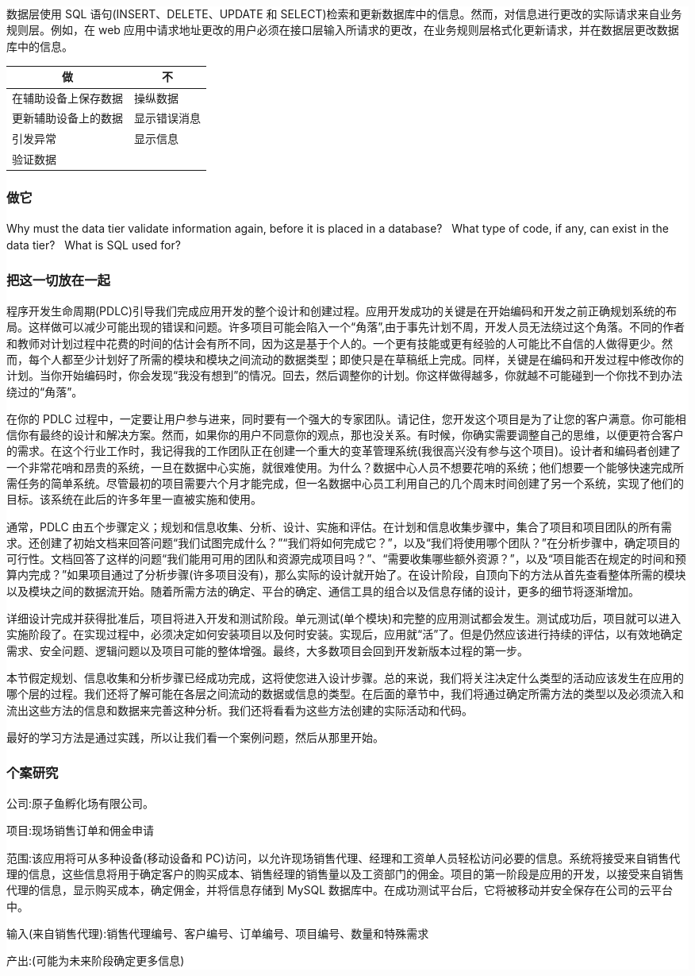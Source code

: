 数据层使用 SQL 语句(INSERT、DELETE、UPDATE 和 SELECT)检索和更新数据库中的信息。然而，对信息进行更改的实际请求来自业务规则层。例如，在 web 应用中请求地址更改的用户必须在接口层输入所请求的更改，在业务规则层格式化更新请求，并在数据层更改数据库中的信息。

  
| 做 | 不 |
| --- | --- |
| 在辅助设备上保存数据 | 操纵数据 |
| 更新辅助设备上的数据 | 显示错误消息 |
| 引发异常 | 显示信息 |
| 验证数据 |   |

### 做它

Why must the data tier validate information again, before it is placed in a database?   What type of code, if any, can exist in the data tier?   What is SQL used for?  

### 把这一切放在一起

程序开发生命周期(PDLC)引导我们完成应用开发的整个设计和创建过程。应用开发成功的关键是在开始编码和开发之前正确规划系统的布局。这样做可以减少可能出现的错误和问题。许多项目可能会陷入一个“角落”,由于事先计划不周，开发人员无法绕过这个角落。不同的作者和教师对计划过程中花费的时间的估计会有所不同，因为这是基于个人的。一个更有技能或更有经验的人可能比不自信的人做得更少。然而，每个人都至少计划好了所需的模块和模块之间流动的数据类型；即使只是在草稿纸上完成。同样，关键是在编码和开发过程中修改你的计划。当你开始编码时，你会发现“我没有想到”的情况。回去，然后调整你的计划。你这样做得越多，你就越不可能碰到一个你找不到办法绕过的“角落”。

在你的 PDLC 过程中，一定要让用户参与进来，同时要有一个强大的专家团队。请记住，您开发这个项目是为了让您的客户满意。你可能相信你有最终的设计和解决方案。然而，如果你的用户不同意你的观点，那也没关系。有时候，你确实需要调整自己的思维，以便更符合客户的需求。在这个行业工作时，我记得我的工作团队正在创建一个重大的变革管理系统(我很高兴没有参与这个项目)。设计者和编码者创建了一个非常花哨和昂贵的系统，一旦在数据中心实施，就很难使用。为什么？数据中心人员不想要花哨的系统；他们想要一个能够快速完成所需任务的简单系统。尽管最初的项目需要六个月才能完成，但一名数据中心员工利用自己的几个周末时间创建了另一个系统，实现了他们的目标。该系统在此后的许多年里一直被实施和使用。

通常，PDLC 由五个步骤定义；规划和信息收集、分析、设计、实施和评估。在计划和信息收集步骤中，集合了项目和项目团队的所有需求。还创建了初始文档来回答问题“我们试图完成什么？”“我们将如何完成它？”，以及“我们将使用哪个团队？”在分析步骤中，确定项目的可行性。文档回答了这样的问题“我们能用可用的团队和资源完成项目吗？”、“需要收集哪些额外资源？”，以及“项目能否在规定的时间和预算内完成？”如果项目通过了分析步骤(许多项目没有)，那么实际的设计就开始了。在设计阶段，自顶向下的方法从首先查看整体所需的模块以及模块之间的数据流开始。随着所需方法的确定、平台的确定、通信工具的组合以及信息存储的设计，更多的细节将逐渐增加。

详细设计完成并获得批准后，项目将进入开发和测试阶段。单元测试(单个模块)和完整的应用测试都会发生。测试成功后，项目就可以进入实施阶段了。在实现过程中，必须决定如何安装项目以及何时安装。实现后，应用就“活”了。但是仍然应该进行持续的评估，以有效地确定需求、安全问题、逻辑问题以及项目可能的整体增强。最终，大多数项目会回到开发新版本过程的第一步。

本节假定规划、信息收集和分析步骤已经成功完成，这将使您进入设计步骤。总的来说，我们将关注决定什么类型的活动应该发生在应用的哪个层的过程。我们还将了解可能在各层之间流动的数据或信息的类型。在后面的章节中，我们将通过确定所需方法的类型以及必须流入和流出这些方法的信息和数据来完善这种分析。我们还将看看为这些方法创建的实际活动和代码。

最好的学习方法是通过实践，所以让我们看一个案例问题，然后从那里开始。

### 个案研究

公司:原子鱼孵化场有限公司。

项目:现场销售订单和佣金申请

范围:该应用将可从多种设备(移动设备和 PC)访问，以允许现场销售代理、经理和工资单人员轻松访问必要的信息。系统将接受来自销售代理的信息，这些信息将用于确定客户的购买成本、销售经理的销售量以及工资部门的佣金。项目的第一阶段是应用的开发，以接受来自销售代理的信息，显示购买成本，确定佣金，并将信息存储到 MySQL 数据库中。在成功测试平台后，它将被移动并安全保存在公司的云平台中。

输入(来自销售代理):销售代理编号、客户编号、订单编号、项目编号、数量和特殊需求

产出:(可能为未来阶段确定更多信息)
